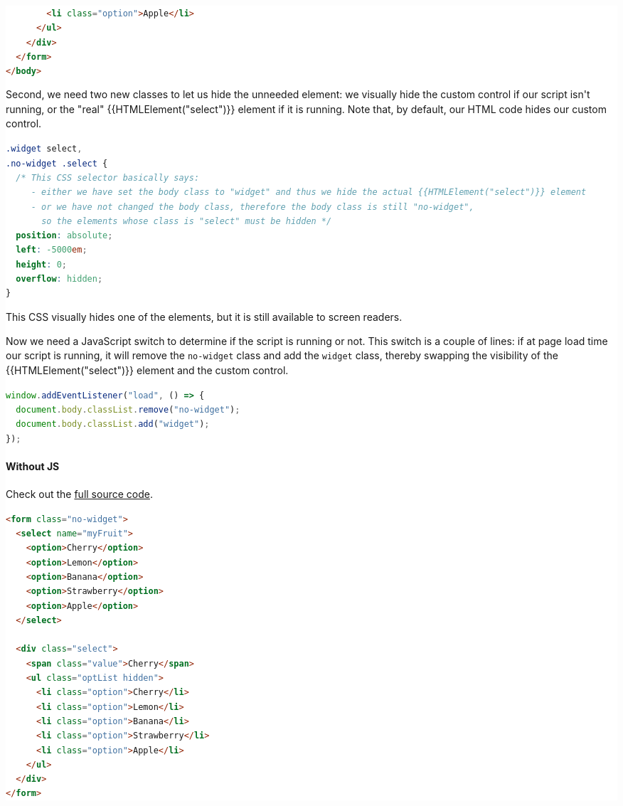 ```html
        <li class="option">Apple</li>
      </ul>
    </div>
  </form>
</body>
```

Second, we need two new classes to let us hide the unneeded element: we visually hide the custom control if our script isn't running, or the "real" {{HTMLElement("select")}} element if it is running. Note that, by default, our HTML code hides our custom control.

```css
.widget select,
.no-widget .select {
  /* This CSS selector basically says:
     - either we have set the body class to "widget" and thus we hide the actual {{HTMLElement("select")}} element
     - or we have not changed the body class, therefore the body class is still "no-widget",
       so the elements whose class is "select" must be hidden */
  position: absolute;
  left: -5000em;
  height: 0;
  overflow: hidden;
}
```

This CSS visually hides one of the elements, but it is still available to screen readers.

Now we need a JavaScript switch to determine if the script is running or not. This switch is a couple of lines: if at page load time our script is running, it will remove the `no-widget` class and add the `widget` class, thereby swapping the visibility of the {{HTMLElement("select")}} element and the custom control.

```js
window.addEventListener("load", () => {
  document.body.classList.remove("no-widget");
  document.body.classList.add("widget");
});
```

#### Without JS

Check out the [full source code](/en-US/docs/Learn/Forms/How_to_build_custom_form_controls/Example_2#no_js).

```html hidden
<form class="no-widget">
  <select name="myFruit">
    <option>Cherry</option>
    <option>Lemon</option>
    <option>Banana</option>
    <option>Strawberry</option>
    <option>Apple</option>
  </select>

  <div class="select">
    <span class="value">Cherry</span>
    <ul class="optList hidden">
      <li class="option">Cherry</li>
      <li class="option">Lemon</li>
      <li class="option">Banana</li>
      <li class="option">Strawberry</li>
      <li class="option">Apple</li>
    </ul>
  </div>
</form>
```
